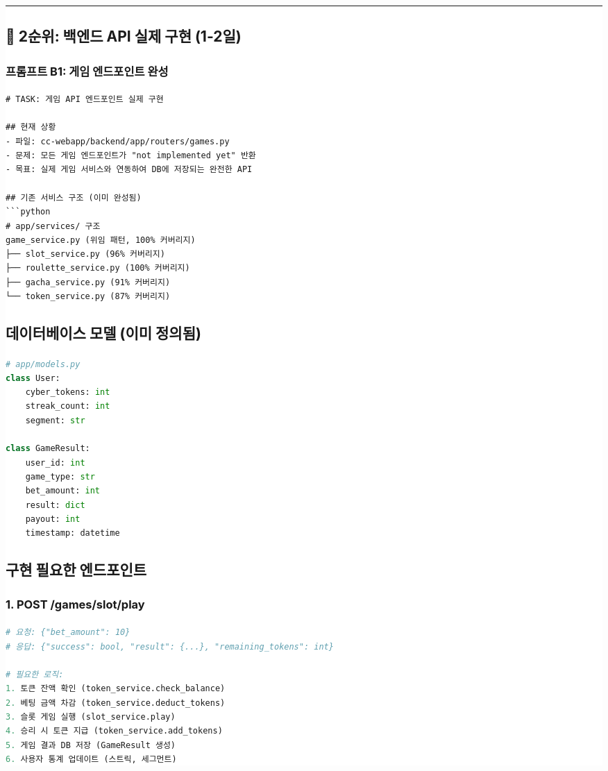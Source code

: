 
---

## 🚀 **2순위: 백엔드 API 실제 구현** (1-2일)

### **프롬프트 B1: 게임 엔드포인트 완성**

```
# TASK: 게임 API 엔드포인트 실제 구현

## 현재 상황
- 파일: cc-webapp/backend/app/routers/games.py
- 문제: 모든 게임 엔드포인트가 "not implemented yet" 반환
- 목표: 실제 게임 서비스와 연동하여 DB에 저장되는 완전한 API

## 기존 서비스 구조 (이미 완성됨)
```python
# app/services/ 구조
game_service.py (위임 패턴, 100% 커버리지)
├── slot_service.py (96% 커버리지)
├── roulette_service.py (100% 커버리지)  
├── gacha_service.py (91% 커버리지)
└── token_service.py (87% 커버리지)
```

## 데이터베이스 모델 (이미 정의됨)
```python
# app/models.py
class User:
    cyber_tokens: int
    streak_count: int
    segment: str
    
class GameResult:
    user_id: int
    game_type: str
    bet_amount: int
    result: dict
    payout: int
    timestamp: datetime
```

## 구현 필요한 엔드포인트

### 1. POST /games/slot/play
```python
# 요청: {"bet_amount": 10}
# 응답: {"success": bool, "result": {...}, "remaining_tokens": int}

# 필요한 로직:
1. 토큰 잔액 확인 (token_service.check_balance)
2. 베팅 금액 차감 (token_service.deduct_tokens)  
3. 슬롯 게임 실행 (slot_service.play)
4. 승리 시 토큰 지급 (token_service.add_tokens)
5. 게임 결과 DB 저장 (GameResult 생성)
6. 사용자 통계 업데이트 (스트릭, 세그먼트)
```
